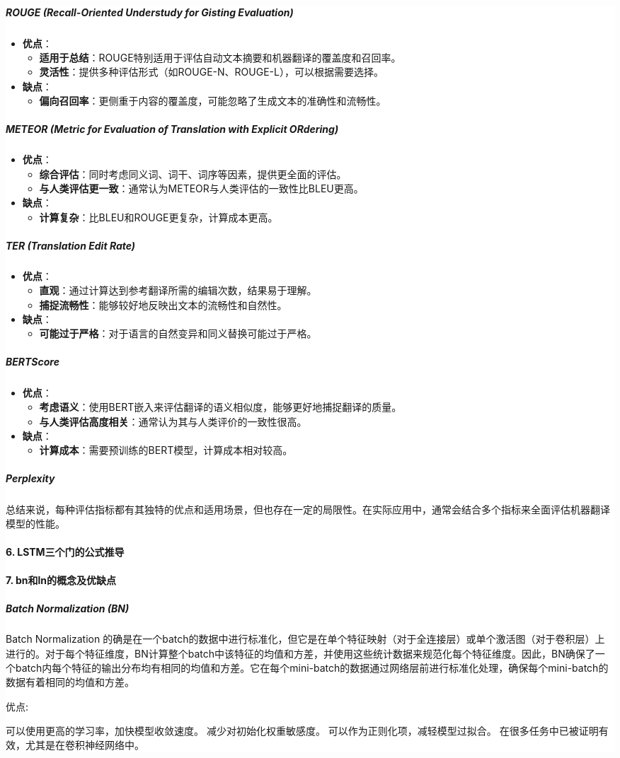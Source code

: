 ##### ROUGE (Recall-Oriented Understudy for Gisting Evaluation)

- **优点**：
  - **适用于总结**：ROUGE特别适用于评估自动文本摘要和机器翻译的覆盖度和召回率。
  - **灵活性**：提供多种评估形式（如ROUGE-N、ROUGE-L），可以根据需要选择。
- **缺点**：
  - **偏向召回率**：更侧重于内容的覆盖度，可能忽略了生成文本的准确性和流畅性。

##### METEOR (Metric for Evaluation of Translation with Explicit ORdering)

- **优点**：
  - **综合评估**：同时考虑同义词、词干、词序等因素，提供更全面的评估。
  - **与人类评估更一致**：通常认为METEOR与人类评估的一致性比BLEU更高。
- **缺点**：
  - **计算复杂**：比BLEU和ROUGE更复杂，计算成本更高。

##### TER (Translation Edit Rate)

- **优点**：
  - **直观**：通过计算达到参考翻译所需的编辑次数，结果易于理解。
  - **捕捉流畅性**：能够较好地反映出文本的流畅性和自然性。
- **缺点**：
  - **可能过于严格**：对于语言的自然变异和同义替换可能过于严格。

##### BERTScore

- **优点**：
  - **考虑语义**：使用BERT嵌入来评估翻译的语义相似度，能够更好地捕捉翻译的质量。
  - **与人类评估高度相关**：通常认为其与人类评价的一致性很高。
- **缺点**：
  - **计算成本**：需要预训练的BERT模型，计算成本相对较高。

##### Perplexity
  
总结来说，每种评估指标都有其独特的优点和适用场景，但也存在一定的局限性。在实际应用中，通常会结合多个指标来全面评估机器翻译模型的性能。

#### 6. LSTM三个门的公式推导

#### 7. bn和ln的概念及优缺点


##### Batch Normalization (BN)

Batch Normalization 的确是在一个batch的数据中进行标准化，但它是在单个特征映射（对于全连接层）或单个激活图（对于卷积层）上进行的。对于每个特征维度，BN计算整个batch中该特征的均值和方差，并使用这些统计数据来规范化每个特征维度。因此，BN确保了一个batch内每个特征的输出分布均有相同的均值和方差。它在每个mini-batch的数据通过网络层前进行标准化处理，确保每个mini-batch的数据有着相同的均值和方差。

优点:

可以使用更高的学习率，加快模型收敛速度。
减少对初始化权重敏感度。
可以作为正则化项，减轻模型过拟合。
在很多任务中已被证明有效，尤其是在卷积神经网络中。
